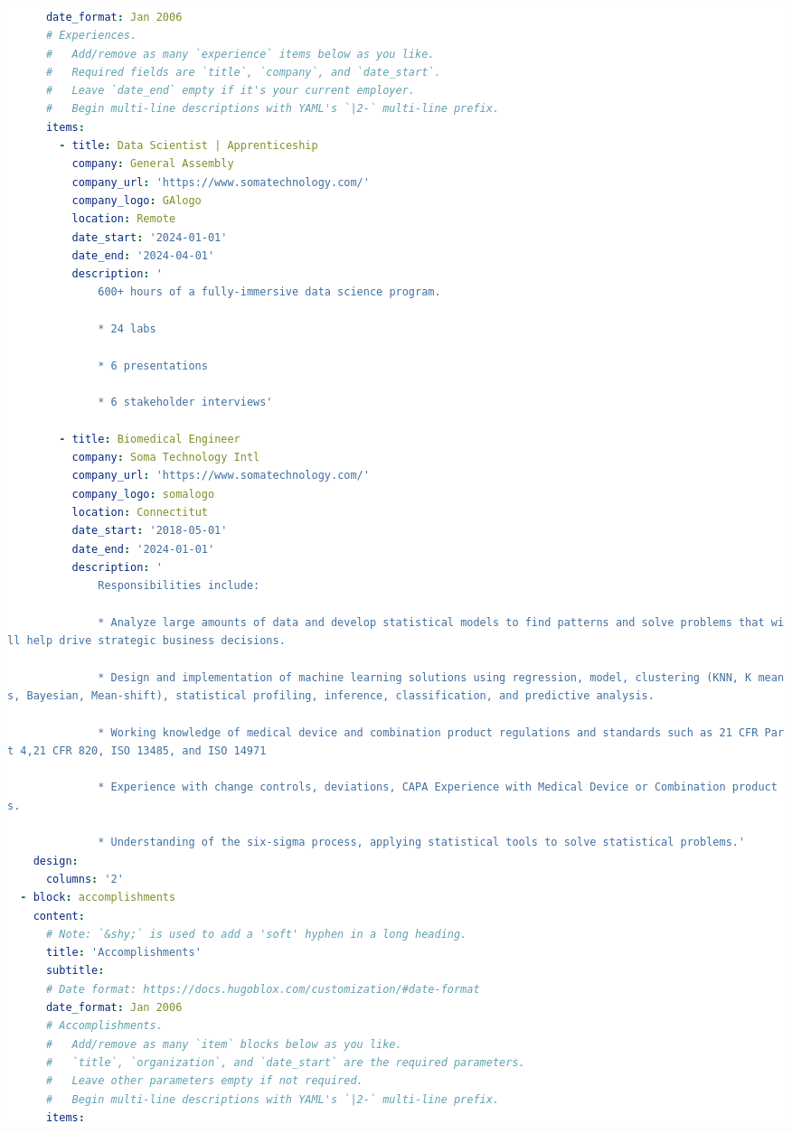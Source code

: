 ```yaml
      date_format: Jan 2006
      # Experiences.
      #   Add/remove as many `experience` items below as you like.
      #   Required fields are `title`, `company`, and `date_start`.
      #   Leave `date_end` empty if it's your current employer.
      #   Begin multi-line descriptions with YAML's `|2-` multi-line prefix.
      items:
        - title: Data Scientist | Apprenticeship
          company: General Assembly
          company_url: 'https://www.somatechnology.com/'
          company_logo: GAlogo
          location: Remote
          date_start: '2024-01-01'
          date_end: '2024-04-01'
          description: '
              600+ hours of a fully-immersive data science program.

              * 24 labs

              * 6 presentations
              
              * 6 stakeholder interviews'

        - title: Biomedical Engineer
          company: Soma Technology Intl
          company_url: 'https://www.somatechnology.com/'
          company_logo: somalogo
          location: Connectitut
          date_start: '2018-05-01'
          date_end: '2024-01-01'
          description: '
              Responsibilities include:

              * Analyze large amounts of data and develop statistical models to find patterns and solve problems that will help drive strategic business decisions.

              * Design and implementation of machine learning solutions using regression, model, clustering (KNN, K means, Bayesian, Mean-shift), statistical profiling, inference, classification, and predictive analysis. 
              
              * Working knowledge of medical device and combination product regulations and standards such as 21 CFR Part 4,21 CFR 820, ISO 13485, and ISO 14971 
              
              * Experience with change controls, deviations, CAPA Experience with Medical Device or Combination products. 
              
              * Understanding of the six-sigma process, applying statistical tools to solve statistical problems.'
    design:
      columns: '2'
  - block: accomplishments
    content:
      # Note: `&shy;` is used to add a 'soft' hyphen in a long heading.
      title: 'Accomplishments'
      subtitle:
      # Date format: https://docs.hugoblox.com/customization/#date-format
      date_format: Jan 2006
      # Accomplishments.
      #   Add/remove as many `item` blocks below as you like.
      #   `title`, `organization`, and `date_start` are the required parameters.
      #   Leave other parameters empty if not required.
      #   Begin multi-line descriptions with YAML's `|2-` multi-line prefix.
      items:
```